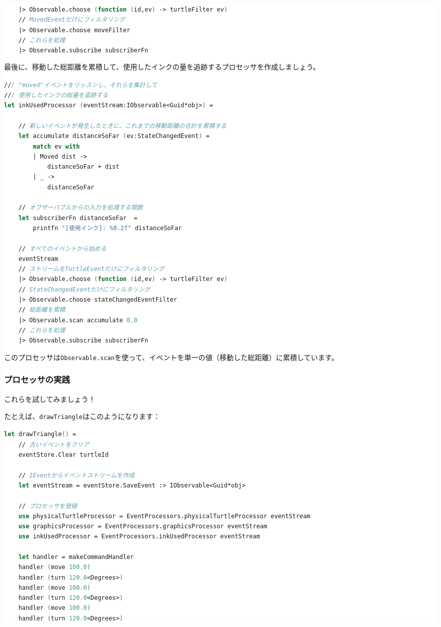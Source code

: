 ```fsharp
    |> Observable.choose (function (id,ev) -> turtleFilter ev)
    // MovedEventだけにフィルタリング
    |> Observable.choose moveFilter
    // これらを処理
    |> Observable.subscribe subscriberFn 
```
       
最後に、移動した総距離を累積して、使用したインクの量を追跡するプロセッサを作成しましょう。 

```fsharp
/// "moved"イベントをリッスンし、それらを集計して
/// 使用したインクの総量を追跡する
let inkUsedProcessor (eventStream:IObservable<Guid*obj>) =

    // 新しいイベントが発生したときに、これまでの移動距離の合計を累積する
    let accumulate distanceSoFar (ev:StateChangedEvent) =
        match ev with
        | Moved dist -> 
            distanceSoFar + dist 
        | _ -> 
            distanceSoFar 

    // オブザーバブルからの入力を処理する関数
    let subscriberFn distanceSoFar  =
        printfn "[使用インク]: %0.2f" distanceSoFar  

    // すべてのイベントから始める
    eventStream
    // ストリームをTurtleEventだけにフィルタリング
    |> Observable.choose (function (id,ev) -> turtleFilter ev)
    // StateChangedEventだけにフィルタリング
    |> Observable.choose stateChangedEventFilter
    // 総距離を累積
    |> Observable.scan accumulate 0.0
    // これらを処理
    |> Observable.subscribe subscriberFn 
```

このプロセッサは`Observable.scan`を使って、イベントを単一の値（移動した総距離）に累積しています。

### プロセッサの実践

これらを試してみましょう！

たとえば、`drawTriangle`はこのようになります：

```fsharp
let drawTriangle() = 
    // 古いイベントをクリア
    eventStore.Clear turtleId   

    // IEventからイベントストリームを作成
    let eventStream = eventStore.SaveEvent :> IObservable<Guid*obj>

    // プロセッサを登録
    use physicalTurtleProcessor = EventProcessors.physicalTurtleProcessor eventStream 
    use graphicsProcessor = EventProcessors.graphicsProcessor eventStream 
    use inkUsedProcessor = EventProcessors.inkUsedProcessor eventStream 

    let handler = makeCommandHandler
    handler (move 100.0)
    handler (turn 120.0<Degrees>)
    handler (move 100.0)
    handler (turn 120.0<Degrees>)
    handler (move 100.0)
    handler (turn 120.0<Degrees>)
```

[使用インク]: 100.00
[タートル  ]: (0.00,0.00)から(100.00,0.00)に黒色の線で移動
[グラフィックス]: (0.00,0.00)から(100.00,0.00)に黒色で線を描く
[使用インク]: 100.00
[使用インク]: 200.00
[タートル  ]: (100.00,0.00)から(50.00,86.60)に黒色の線で移動
[グラフィックス]: (100.00,0.00)から(50.00,86.60)に黒色で線を描く
[使用インク]: 200.00
[使用インク]: 300.00
[タートル  ]: (50.00,86.60)から(0.00,0.00)に黒色の線で移動
[グラフィックス]: (50.00,86.60)から(0.00,0.00)に黒色で線を描く
[使用インク]: 300.00
[使用インク]: 100.00
[タートル  ]: (0.00,0.00)から(100.00,0.00)に黒色の線で移動
[グラフィックス]: (0.00,0.00)から(100.00,0.00)に黒色で線を描く
[使用インク]: 200.00
[タートル  ]: (100.00,0.00)から(50.00,86.60)に黒色の線で移動
[グラフィックス]: (100.00,0.00)から(50.00,86.60)に黒色で線を描く
[使用インク]: 300.00
[タートル  ]: (50.00,86.60)から(0.00,0.00)に黒色の線で移動
[グラフィックス]: (50.00,86.60)から(0.00,0.00)に黒色で線を描く